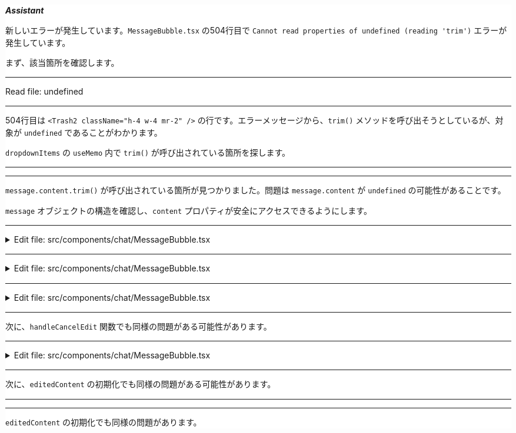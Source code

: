 _**Assistant**_

新しいエラーが発生しています。`MessageBubble.tsx` の504行目で `Cannot read properties of undefined (reading 'trim')` エラーが発生しています。

まず、該当箇所を確認します。


---

Read file: undefined

---

504行目は `<Trash2 className="h-4 w-4 mr-2" />` の行です。エラーメッセージから、`trim()` メソッドを呼び出そうとしているが、対象が `undefined` であることがわかります。

`dropdownItems` の `useMemo` 内で `trim()` が呼び出されている箇所を探します。


---



---

`message.content.trim()` が呼び出されている箇所が見つかりました。問題は `message.content` が `undefined` の可能性があることです。

`message` オブジェクトの構造を確認し、`content` プロパティが安全にアクセスできるようにします。


---

<details><summary>Edit file: src/components/chat/MessageBubble.tsx</summary></details>

---

<details><summary>Edit file: src/components/chat/MessageBubble.tsx</summary></details>

---

<details><summary>Edit file: src/components/chat/MessageBubble.tsx</summary></details>

---

次に、`handleCancelEdit` 関数でも同様の問題がある可能性があります。


---

<details><summary>Edit file: src/components/chat/MessageBubble.tsx</summary></details>

---

次に、`editedContent` の初期化でも同様の問題がある可能性があります。


---



---

`editedContent` の初期化でも同様の問題があります。
